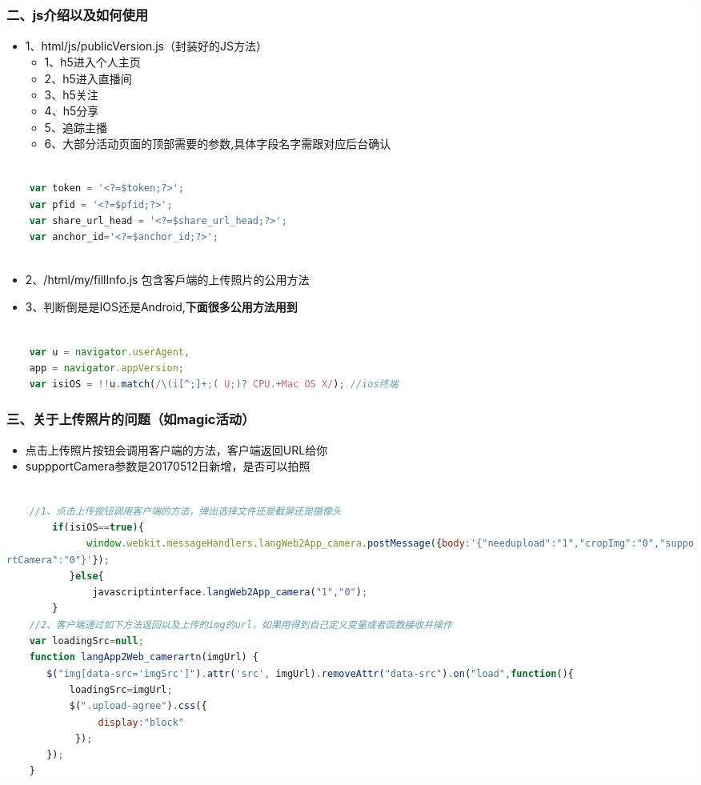 ### 二、js介绍以及如何使用
+ 1、html/js/publicVersion.js（封装好的JS方法）
	+ 1、h5进入个人主页
	+ 2、h5进入直播间
	+ 3、h5关注
	+ 4、h5分享
	+ 5、追踪主播
	+ 6、大部分活动页面的顶部需要的参数,具体字段名字需跟对应后台确认

```javascript

	var token = '<?=$token;?>';
	var pfid = '<?=$pfid;?>';
	var share_url_head = '<?=$share_url_head;?>';
	var anchor_id='<?=$anchor_id;?>';
	
```

+ 2、/html/my/fillInfo.js 包含客戶端的上传照片的公用方法

+ 3、判断倒是是IOS还是Android,**下面很多公用方法用到**

```javascript

	var u = navigator.userAgent,
    app = navigator.appVersion;
	var isiOS = !!u.match(/\(i[^;]+;( U;)? CPU.+Mac OS X/); //ios终端

```

### 三、关于上传照片的问题（如magic活动）

+ 点击上传照片按钮会调用客户端的方法，客户端返回URL给你
+ suppportCamera参数是20170512日新增，是否可以拍照

```javascript
	
	//1、点击上传按钮调用客户端的方法，弹出选择文件还是截屏还是摄像头
		if(isiOS==true){
              window.webkit.messageHandlers.langWeb2App_camera.postMessage({body:'{"needupload":"1","cropImg":"0","supportCamera":"0"}'});
           }else{
               javascriptinterface.langWeb2App_camera("1","0");
        }
	//2、客户端通过如下方法返回以及上传的img的url，如果用得到自己定义变量或者函数接收并操作
	var loadingSrc=null; 
	function langApp2Web_camerartn(imgUrl) {
	   $("img[data-src='imgSrc']").attr('src', imgUrl).removeAttr("data-src").on("load",function(){
		   loadingSrc=imgUrl;
		   $(".upload-agree").css({
				display:"block"
			});
	   });
	}

```
